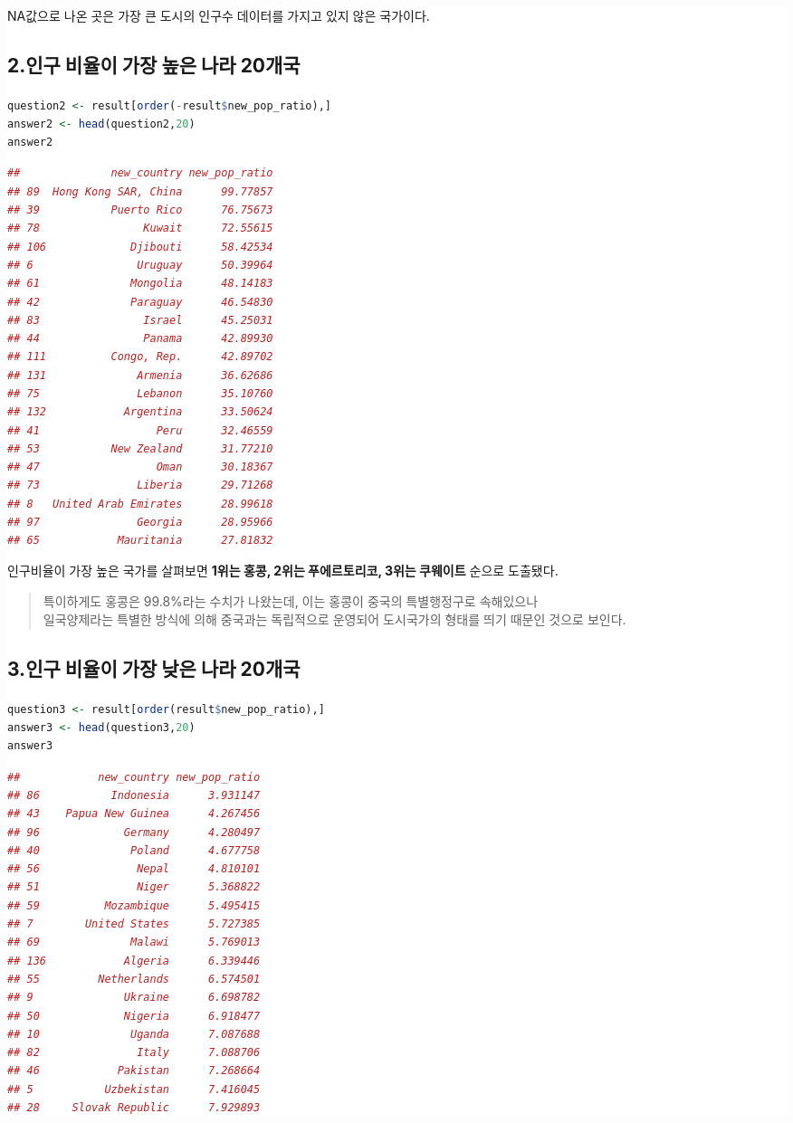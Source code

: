 NA값으로 나온 곳은 가장 큰 도시의 인구수 데이터를 가지고 있지 않은 국가이다.

## 2.인구 비율이 가장 높은 나라 20개국

```r
question2 <- result[order(-result$new_pop_ratio),]
answer2 <- head(question2,20)
answer2
```
```r
##              new_country new_pop_ratio
## 89  Hong Kong SAR, China      99.77857
## 39           Puerto Rico      76.75673
## 78                Kuwait      72.55615
## 106             Djibouti      58.42534
## 6                Uruguay      50.39964
## 61              Mongolia      48.14183
## 42              Paraguay      46.54830
## 83                Israel      45.25031
## 44                Panama      42.89930
## 111          Congo, Rep.      42.89702
## 131              Armenia      36.62686
## 75               Lebanon      35.10760
## 132            Argentina      33.50624
## 41                  Peru      32.46559
## 53           New Zealand      31.77210
## 47                  Oman      30.18367
## 73               Liberia      29.71268
## 8   United Arab Emirates      28.99618
## 97               Georgia      28.95966
## 65            Mauritania      27.81832
```

인구비율이 가장 높은 국가를 살펴보면 <strong>1위는 홍콩, 2위는 푸에르토리코, 3위는 쿠웨이트</strong> 순으로 도출됐다.

> 특이하게도 홍콩은 99.8%라는 수치가 나왔는데, 이는 홍콩이 중국의 특별행정구로 속해있으나<br>
일국양제라는 특별한 방식에 의해 중국과는 독립적으로 운영되어 도시국가의 형태를 띄기 때문인 것으로 보인다.

## 3.인구 비율이 가장 낮은 나라 20개국
```r
question3 <- result[order(result$new_pop_ratio),]
answer3 <- head(question3,20)
answer3
```

```r
##            new_country new_pop_ratio
## 86           Indonesia      3.931147
## 43    Papua New Guinea      4.267456
## 96             Germany      4.280497
## 40              Poland      4.677758
## 56               Nepal      4.810101
## 51               Niger      5.368822
## 59          Mozambique      5.495415
## 7        United States      5.727385
## 69              Malawi      5.769013
## 136            Algeria      6.339446
## 55         Netherlands      6.574501
## 9              Ukraine      6.698782
## 50             Nigeria      6.918477
## 10              Uganda      7.087688
## 82               Italy      7.088706
## 46            Pakistan      7.268664
## 5           Uzbekistan      7.416045
## 28     Slovak Republic      7.929893
```